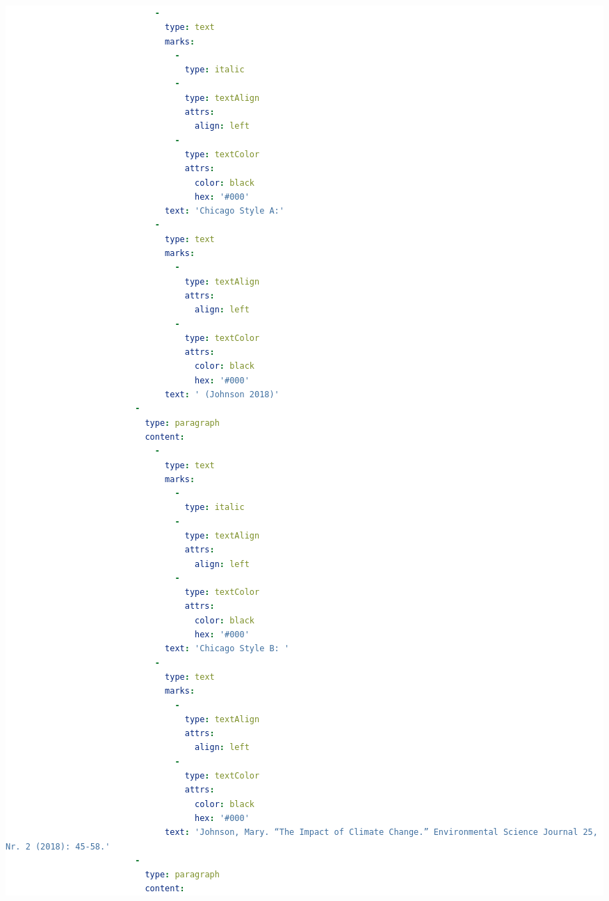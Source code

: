 ```yaml
                              -
                                type: text
                                marks:
                                  -
                                    type: italic
                                  -
                                    type: textAlign
                                    attrs:
                                      align: left
                                  -
                                    type: textColor
                                    attrs:
                                      color: black
                                      hex: '#000'
                                text: 'Chicago Style A:'
                              -
                                type: text
                                marks:
                                  -
                                    type: textAlign
                                    attrs:
                                      align: left
                                  -
                                    type: textColor
                                    attrs:
                                      color: black
                                      hex: '#000'
                                text: ' (Johnson 2018)'
                          -
                            type: paragraph
                            content:
                              -
                                type: text
                                marks:
                                  -
                                    type: italic
                                  -
                                    type: textAlign
                                    attrs:
                                      align: left
                                  -
                                    type: textColor
                                    attrs:
                                      color: black
                                      hex: '#000'
                                text: 'Chicago Style B: '
                              -
                                type: text
                                marks:
                                  -
                                    type: textAlign
                                    attrs:
                                      align: left
                                  -
                                    type: textColor
                                    attrs:
                                      color: black
                                      hex: '#000'
                                text: 'Johnson, Mary. “The Impact of Climate Change.” Environmental Science Journal 25, Nr. 2 (2018): 45-58.'
                          -
                            type: paragraph
                            content:
```